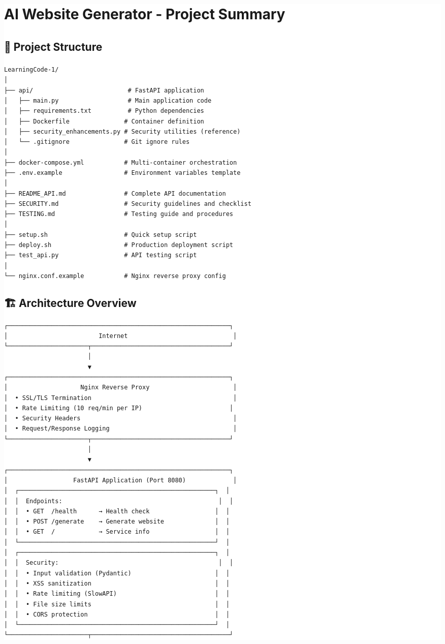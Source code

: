# AI Website Generator - Project Summary

## 📁 Project Structure

```
LearningCode-1/
│
├── api/                          # FastAPI application
│   ├── main.py                   # Main application code
│   ├── requirements.txt          # Python dependencies
│   ├── Dockerfile               # Container definition
│   ├── security_enhancements.py # Security utilities (reference)
│   └── .gitignore               # Git ignore rules
│
├── docker-compose.yml           # Multi-container orchestration
├── .env.example                 # Environment variables template
│
├── README_API.md                # Complete API documentation
├── SECURITY.md                  # Security guidelines and checklist
├── TESTING.md                   # Testing guide and procedures
│
├── setup.sh                     # Quick setup script
├── deploy.sh                    # Production deployment script
├── test_api.py                  # API testing script
│
└── nginx.conf.example           # Nginx reverse proxy config
```

## 🏗️ Architecture Overview

```
┌─────────────────────────────────────────────────────────────┐
│                         Internet                             │
└──────────────────────┬──────────────────────────────────────┘
                       │
                       ▼
┌─────────────────────────────────────────────────────────────┐
│                    Nginx Reverse Proxy                       │
│  • SSL/TLS Termination                                       │
│  • Rate Limiting (10 req/min per IP)                        │
│  • Security Headers                                          │
│  • Request/Response Logging                                  │
└──────────────────────┬──────────────────────────────────────┘
                       │
                       ▼
┌─────────────────────────────────────────────────────────────┐
│                  FastAPI Application (Port 8080)             │
│  ┌──────────────────────────────────────────────────────┐  │
│  │  Endpoints:                                           │  │
│  │  • GET  /health      → Health check                  │  │
│  │  • POST /generate    → Generate website              │  │
│  │  • GET  /            → Service info                  │  │
│  └──────────────────────────────────────────────────────┘  │
│  ┌──────────────────────────────────────────────────────┐  │
│  │  Security:                                            │  │
│  │  • Input validation (Pydantic)                       │  │
│  │  • XSS sanitization                                  │  │
│  │  • Rate limiting (SlowAPI)                           │  │
│  │  • File size limits                                  │  │
│  │  • CORS protection                                   │  │
│  └──────────────────────────────────────────────────────┘  │
└──────────────────────┬──────────────────────────────────────┘
```